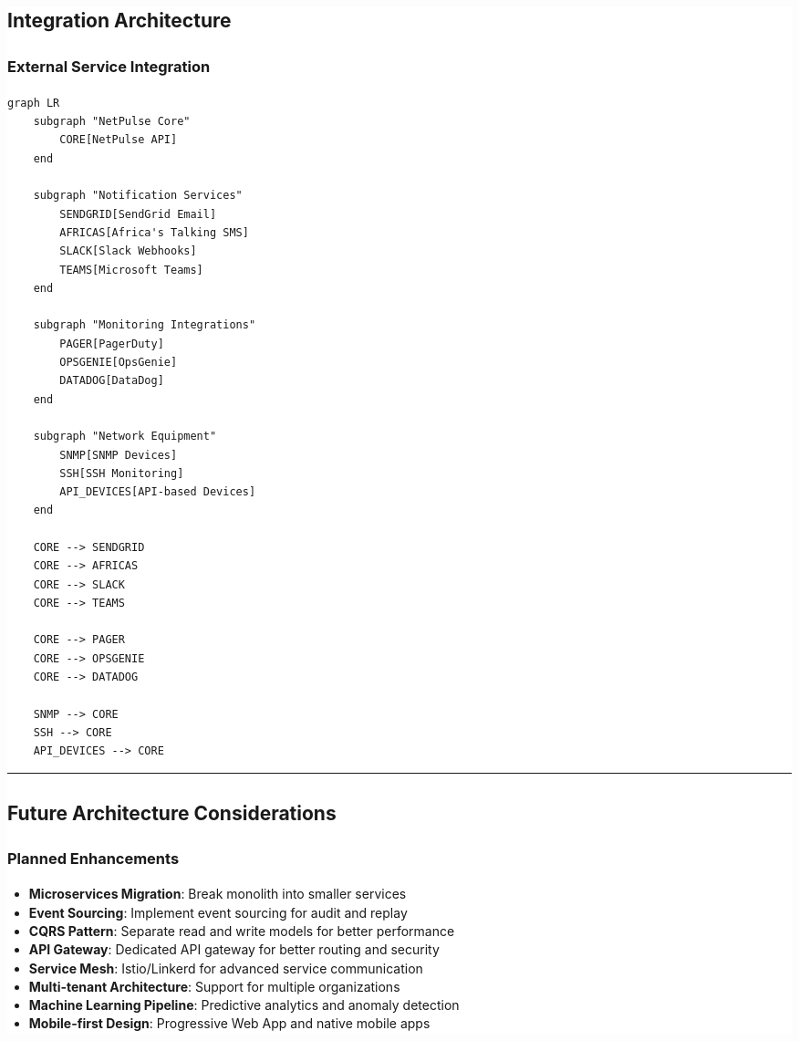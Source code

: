 
## Integration Architecture

### **External Service Integration**

```mermaid
graph LR
    subgraph "NetPulse Core"
        CORE[NetPulse API]
    end
    
    subgraph "Notification Services"
        SENDGRID[SendGrid Email]
        AFRICAS[Africa's Talking SMS]
        SLACK[Slack Webhooks]
        TEAMS[Microsoft Teams]
    end
    
    subgraph "Monitoring Integrations"
        PAGER[PagerDuty]
        OPSGENIE[OpsGenie]
        DATADOG[DataDog]
    end
    
    subgraph "Network Equipment"
        SNMP[SNMP Devices]
        SSH[SSH Monitoring]
        API_DEVICES[API-based Devices]
    end
    
    CORE --> SENDGRID
    CORE --> AFRICAS
    CORE --> SLACK
    CORE --> TEAMS
    
    CORE --> PAGER
    CORE --> OPSGENIE
    CORE --> DATADOG
    
    SNMP --> CORE
    SSH --> CORE
    API_DEVICES --> CORE
```

---

## Future Architecture Considerations

### **Planned Enhancements**

- **Microservices Migration**: Break monolith into smaller services
- **Event Sourcing**: Implement event sourcing for audit and replay
- **CQRS Pattern**: Separate read and write models for better performance
- **API Gateway**: Dedicated API gateway for better routing and security
- **Service Mesh**: Istio/Linkerd for advanced service communication
- **Multi-tenant Architecture**: Support for multiple organizations
- **Machine Learning Pipeline**: Predictive analytics and anomaly detection
- **Mobile-first Design**: Progressive Web App and native mobile apps
